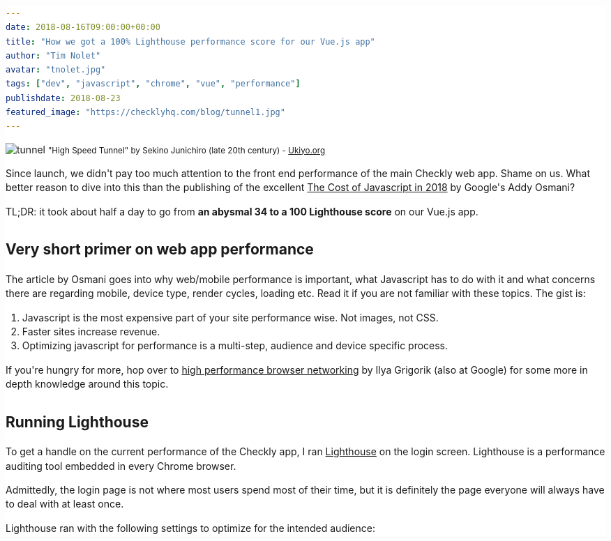 ```yaml
---
date: 2018-08-16T09:00:00+00:00
title: "How we got a 100% Lighthouse performance score for our Vue.js app"
author: "Tim Nolet"
avatar: "tnolet.jpg"
tags: ["dev", "javascript", "chrome", "vue", "performance"]
publishdate: 2018-08-23
featured_image: "https://checklyhq.com/blog/tunnel1.jpg"
---
```


![tunnel](/blog/tunnel1.jpg)
<small> "High Speed Tunnel" by Sekino Junichiro (late 20th century) - [Ukiyo.org](https://ukiyo-e.org/image/artelino/15177g1)</small>

Since launch, we didn't pay too much attention to the front end performance of the main Checkly web app. Shame on us. 
What better reason to dive into this than the publishing of the excellent [The Cost of Javascript in 2018](https://medium.com/@addyosmani/the-cost-of-javascript-in-2018-7d8950fbb5d4)
by Google's Addy Osmani?
 
TL;DR: it took about half a day to go from **an abysmal 34 to a 100 Lighthouse score** on our Vue.js app.



## Very short primer on web app performance

The article by Osmani goes into why web/mobile performance is important, what Javascript has to do with it
and what concerns there are regarding mobile, device type, render cycles, loading etc. Read it if you are not familiar with 
these topics. The gist is:

1. Javascript is the most expensive part of your site performance wise. Not images, not CSS.
2. Faster sites increase revenue.
3. Optimizing javascript for performance is a multi-step, audience and device specific process. 
 
If you're hungry for more, hop over to [high performance browser networking](https://hpbn.co/) by Ilya Grigorik (also at Google) 
for some more in depth knowledge around this topic.

## Running Lighthouse

To get a handle on the current performance of the Checkly app, I ran [Lighthouse](https://developers.google.com/web/tools/lighthouse/) 
on the login screen. Lighthouse is a performance auditing tool embedded in every Chrome browser.

Admittedly, the login page is not where most users spend most of their time, but it is definitely the page everyone will
always have to deal with at least once.

Lighthouse ran with the following settings to optimize for the intended audience:
